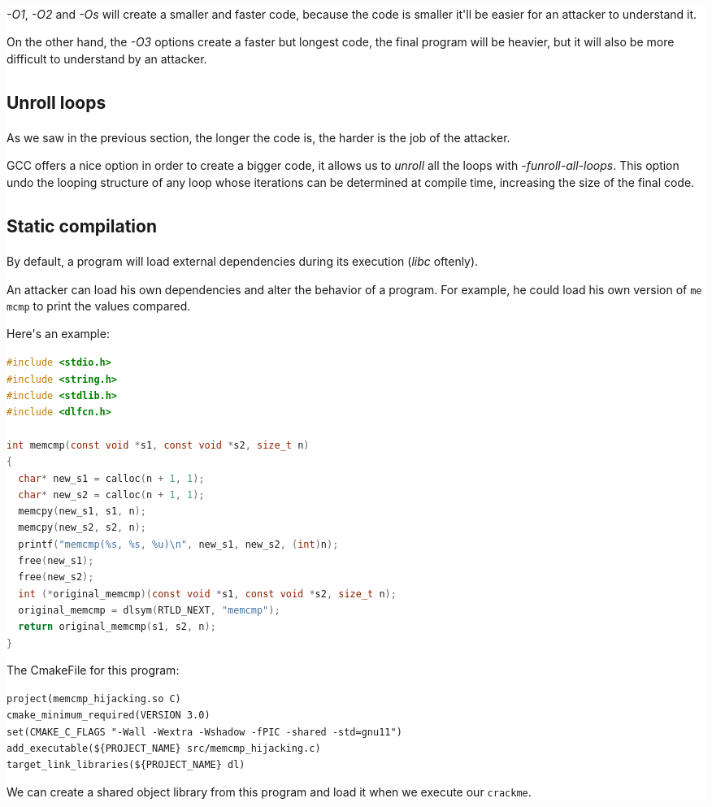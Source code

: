 *-O1*, *-O2* and *-Os* will create a smaller and faster code, because the code is smaller it'll be easier for an attacker to understand it.

On the other hand, the *-O3* options create a faster but longest code, the final program will be heavier, but it will also be more difficult to understand by an attacker.

## Unroll loops

As we saw in the previous section, the longer the code is, the harder is the job of the attacker.

GCC offers a nice option in order to create a bigger code, it allows us to *unroll* all the loops with *-funroll-all-loops*. This option undo the looping structure of any loop whose iterations can be determined at compile time, increasing the size of the final code.

## Static compilation

By default, a program will load external dependencies during its execution (*libc* oftenly).

An attacker can load his own dependencies and alter the behavior of a program. For example, he could load his own version of `memcmp` to print the values compared.

Here's an example:

```c
#include <stdio.h>
#include <string.h>
#include <stdlib.h>
#include <dlfcn.h>

int memcmp(const void *s1, const void *s2, size_t n)
{
  char* new_s1 = calloc(n + 1, 1);
  char* new_s2 = calloc(n + 1, 1);
  memcpy(new_s1, s1, n);
  memcpy(new_s2, s2, n);
  printf("memcmp(%s, %s, %u)\n", new_s1, new_s2, (int)n);
  free(new_s1);
  free(new_s2);
  int (*original_memcmp)(const void *s1, const void *s2, size_t n);
  original_memcmp = dlsym(RTLD_NEXT, "memcmp");
  return original_memcmp(s1, s2, n);
}
```

The CmakeFile for this program:

```
project(memcmp_hijacking.so C)
cmake_minimum_required(VERSION 3.0)
set(CMAKE_C_FLAGS "-Wall -Wextra -Wshadow -fPIC -shared -std=gnu11")
add_executable(${PROJECT_NAME} src/memcmp_hijacking.c)
target_link_libraries(${PROJECT_NAME} dl)
```

We can create a shared object library from this program and load it when we execute our `crackme`.
